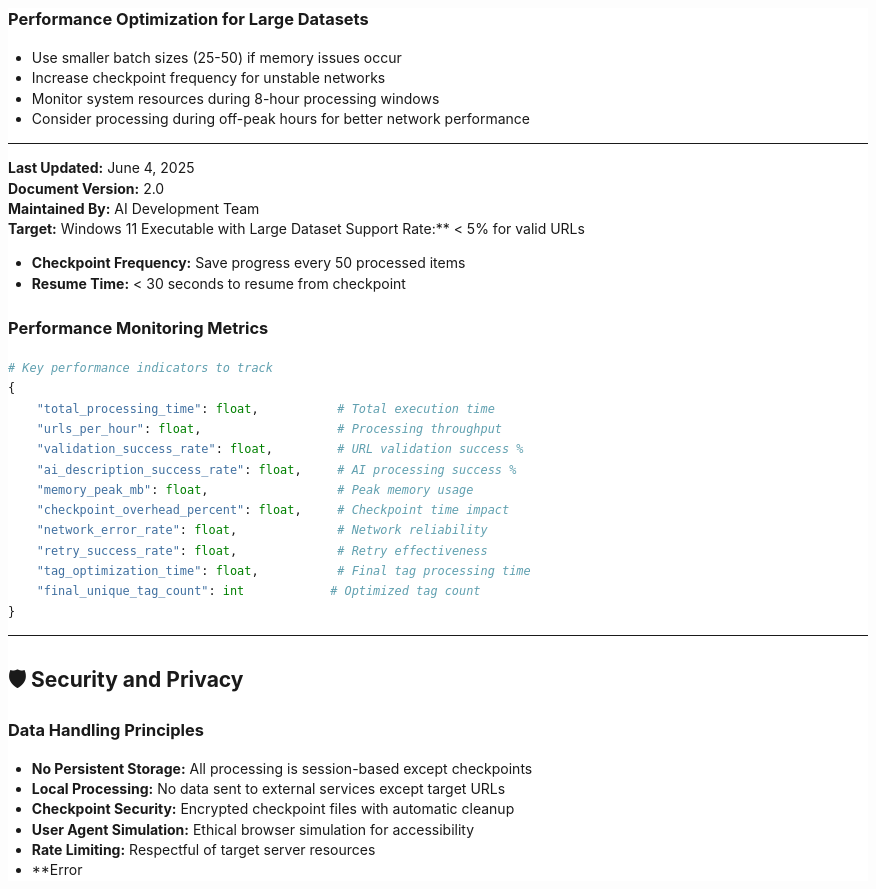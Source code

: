 ### Performance Optimization for Large Datasets
- Use smaller batch sizes (25-50) if memory issues occur
- Increase checkpoint frequency for unstable networks
- Monitor system resources during 8-hour processing windows
- Consider processing during off-peak hours for better network performance

---

**Last Updated:** June 4, 2025  
**Document Version:** 2.0  
**Maintained By:** AI Development Team  
**Target:** Windows 11 Executable with Large Dataset Support Rate:** < 5% for valid URLs
- **Checkpoint Frequency:** Save progress every 50 processed items
- **Resume Time:** < 30 seconds to resume from checkpoint

### Performance Monitoring Metrics
```python
# Key performance indicators to track
{
    "total_processing_time": float,           # Total execution time
    "urls_per_hour": float,                   # Processing throughput
    "validation_success_rate": float,         # URL validation success %
    "ai_description_success_rate": float,     # AI processing success %
    "memory_peak_mb": float,                  # Peak memory usage
    "checkpoint_overhead_percent": float,     # Checkpoint time impact
    "network_error_rate": float,              # Network reliability
    "retry_success_rate": float,              # Retry effectiveness
    "tag_optimization_time": float,           # Final tag processing time
    "final_unique_tag_count": int            # Optimized tag count
}
```

---

## 🛡️ Security and Privacy

### Data Handling Principles
- **No Persistent Storage:** All processing is session-based except checkpoints
- **Local Processing:** No data sent to external services except target URLs
- **Checkpoint Security:** Encrypted checkpoint files with automatic cleanup
- **User Agent Simulation:** Ethical browser simulation for accessibility
- **Rate Limiting:** Respectful of target server resources
- **Error